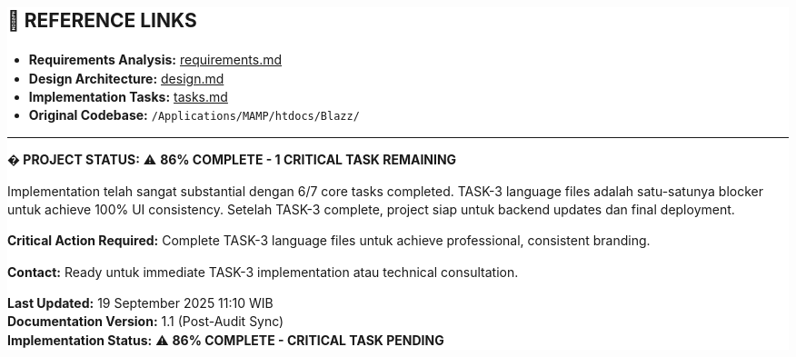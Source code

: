 
## 📖 REFERENCE LINKS

- **Requirements Analysis:** [requirements.md](./requirements.md)
- **Design Architecture:** [design.md](./design.md)  
- **Implementation Tasks:** [tasks.md](./tasks.md)
- **Original Codebase:** `/Applications/MAMP/htdocs/Blazz/`

---

**� PROJECT STATUS:** ⚠️ **86% COMPLETE - 1 CRITICAL TASK REMAINING**

Implementation telah sangat substantial dengan 6/7 core tasks completed. TASK-3 language files adalah satu-satunya blocker untuk achieve 100% UI consistency. Setelah TASK-3 complete, project siap untuk backend updates dan final deployment.

**Critical Action Required:** Complete TASK-3 language files untuk achieve professional, consistent branding.

**Contact:** Ready untuk immediate TASK-3 implementation atau technical consultation.

**Last Updated:** 19 September 2025 11:10 WIB  
**Documentation Version:** 1.1 (Post-Audit Sync)  
**Implementation Status:** ⚠️ **86% COMPLETE - CRITICAL TASK PENDING**